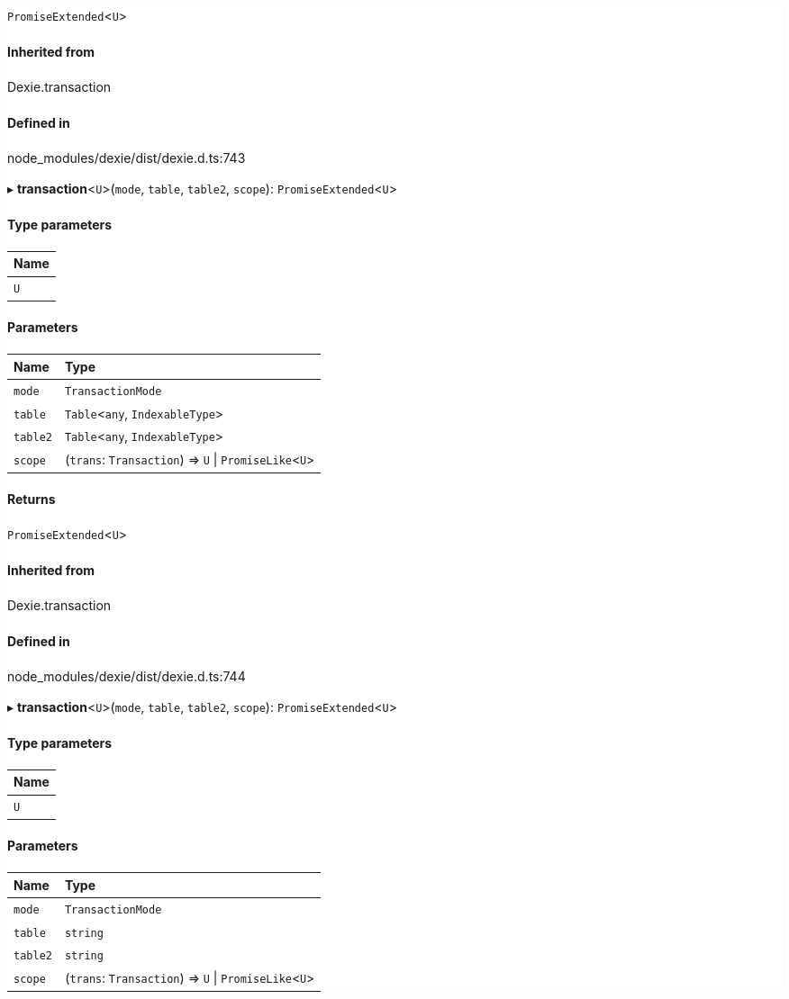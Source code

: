 `PromiseExtended`<`U`\>

#### Inherited from

Dexie.transaction

#### Defined in

node_modules/dexie/dist/dexie.d.ts:743

▸ **transaction**<`U`\>(`mode`, `table`, `table2`, `scope`): `PromiseExtended`<`U`\>

#### Type parameters

| Name |
| :------ |
| `U` |

#### Parameters

| Name | Type |
| :------ | :------ |
| `mode` | `TransactionMode` |
| `table` | `Table`<`any`, `IndexableType`\> |
| `table2` | `Table`<`any`, `IndexableType`\> |
| `scope` | (`trans`: `Transaction`) => `U` \| `PromiseLike`<`U`\> |

#### Returns

`PromiseExtended`<`U`\>

#### Inherited from

Dexie.transaction

#### Defined in

node_modules/dexie/dist/dexie.d.ts:744

▸ **transaction**<`U`\>(`mode`, `table`, `table2`, `scope`): `PromiseExtended`<`U`\>

#### Type parameters

| Name |
| :------ |
| `U` |

#### Parameters

| Name | Type |
| :------ | :------ |
| `mode` | `TransactionMode` |
| `table` | `string` |
| `table2` | `string` |
| `scope` | (`trans`: `Transaction`) => `U` \| `PromiseLike`<`U`\> |
